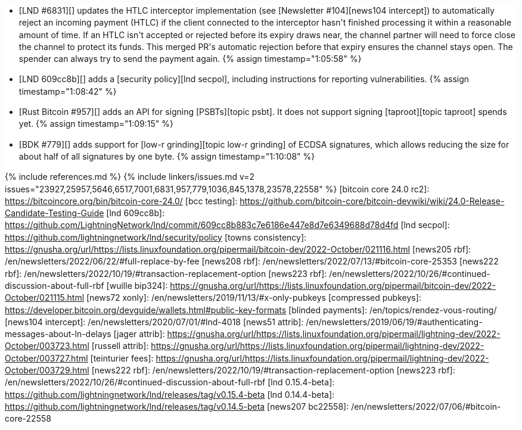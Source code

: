 - [LND #6831][] updates the HTLC interceptor implementation (see
  [Newsletter #104][news104 intercept]) to automatically reject an
  incoming payment (HTLC) if the client connected to the interceptor
  hasn't finished processing it within a reasonable amount of time.  If
  an HTLC isn't accepted or rejected before its expiry draws near, the
  channel partner will need to force close the channel to protect its
  funds.  This merged PR's automatic rejection before that expiry
  ensures the channel stays open.  The spender can always try to send
  the payment again. {% assign timestamp="1:05:58" %}


- [LND 609cc8b][] adds a [security policy][lnd secpol], including
  instructions for reporting vulnerabilities. {% assign timestamp="1:08:42" %}

- [Rust Bitcoin #957][] adds an API for signing [PSBTs][topic psbt].
  It does not support signing [taproot][topic taproot] spends yet. {% assign timestamp="1:09:15" %}

- [BDK #779][] adds support for [low-r grinding][topic low-r grinding]
  of ECDSA signatures, which allows reducing the size for about half of
  all signatures by one byte. {% assign timestamp="1:10:08" %}

{% include references.md %}
{% include linkers/issues.md v=2 issues="23927,25957,5646,6517,7001,6831,957,779,1036,845,1378,23578,22558" %}
[bitcoin core 24.0 rc2]: https://bitcoincore.org/bin/bitcoin-core-24.0/
[bcc testing]: https://github.com/bitcoin-core/bitcoin-devwiki/wiki/24.0-Release-Candidate-Testing-Guide
[lnd 609cc8b]: https://github.com/LightningNetwork/lnd/commit/609cc8b883c7e6186e447e8d7e6349688d78d4fd
[lnd secpol]: https://github.com/lightningnetwork/lnd/security/policy
[towns consistency]: https://gnusha.org/url/https://lists.linuxfoundation.org/pipermail/bitcoin-dev/2022-October/021116.html
[news205 rbf]: /en/newsletters/2022/06/22/#full-replace-by-fee
[news208 rbf]: /en/newsletters/2022/07/13/#bitcoin-core-25353
[news222 rbf]: /en/newsletters/2022/10/19/#transaction-replacement-option
[news223 rbf]: /en/newsletters/2022/10/26/#continued-discussion-about-full-rbf
[wuille bip324]: https://gnusha.org/url/https://lists.linuxfoundation.org/pipermail/bitcoin-dev/2022-October/021115.html
[news72 xonly]: /en/newsletters/2019/11/13/#x-only-pubkeys
[compressed pubkeys]: https://developer.bitcoin.org/devguide/wallets.html#public-key-formats
[blinded payments]: /en/topics/rendez-vous-routing/
[news104 intercept]: /en/newsletters/2020/07/01/#lnd-4018
[news51 attrib]: /en/newsletters/2019/06/19/#authenticating-messages-about-ln-delays
[jager attrib]: https://gnusha.org/url/https://lists.linuxfoundation.org/pipermail/lightning-dev/2022-October/003723.html
[russell attrib]: https://gnusha.org/url/https://lists.linuxfoundation.org/pipermail/lightning-dev/2022-October/003727.html
[teinturier fees]: https://gnusha.org/url/https://lists.linuxfoundation.org/pipermail/lightning-dev/2022-October/003729.html
[news222 rbf]: /en/newsletters/2022/10/19/#transaction-replacement-option
[news223 rbf]: /en/newsletters/2022/10/26/#continued-discussion-about-full-rbf
[lnd 0.15.4-beta]: https://github.com/lightningnetwork/lnd/releases/tag/v0.15.4-beta
[lnd 0.14.4-beta]: https://github.com/lightningnetwork/lnd/releases/tag/v0.14.5-beta
[news207 bc22558]: /en/newsletters/2022/07/06/#bitcoin-core-22558
